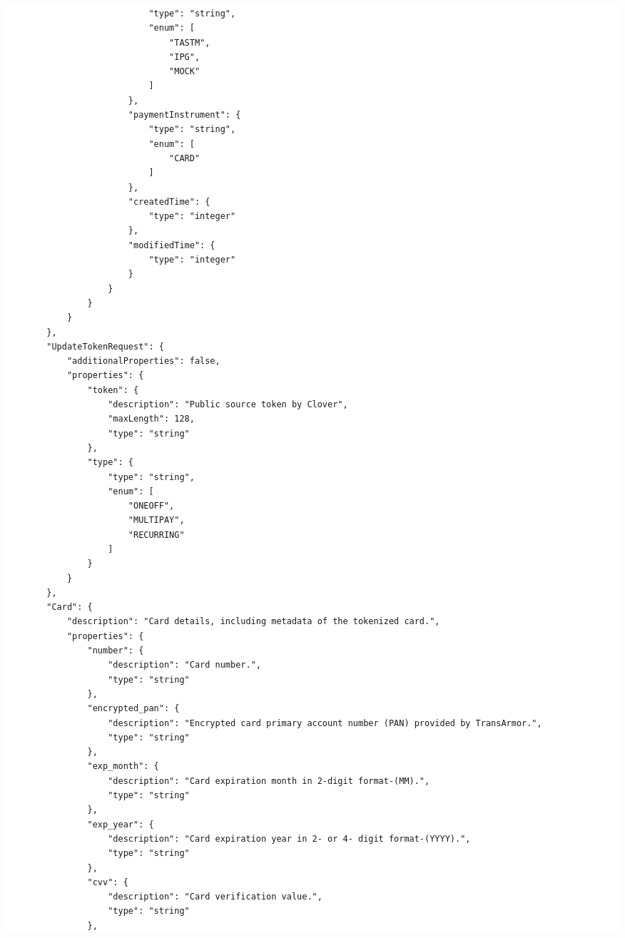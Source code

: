                                 "type": "string",
                                "enum": [
                                    "TASTM",
                                    "IPG",
                                    "MOCK"
                                ]
                            },
                            "paymentInstrument": {
                                "type": "string",
                                "enum": [
                                    "CARD"
                                ]
                            },
                            "createdTime": {
                                "type": "integer"
                            },
                            "modifiedTime": {
                                "type": "integer"
                            }
                        }
                    }
                }
            },
            "UpdateTokenRequest": {
                "additionalProperties": false,
                "properties": {
                    "token": {
                        "description": "Public source token by Clover",
                        "maxLength": 128,
                        "type": "string"
                    },
                    "type": {
                        "type": "string",
                        "enum": [
                            "ONEOFF",
                            "MULTIPAY",
                            "RECURRING"
                        ]
                    }
                }
            },
            "Card": {
                "description": "Card details, including metadata of the tokenized card.",
                "properties": {
                    "number": {
                        "description": "Card number.",
                        "type": "string"
                    },
                    "encrypted_pan": {
                        "description": "Encrypted card primary account number (PAN) provided by TransArmor.",
                        "type": "string"
                    },
                    "exp_month": {
                        "description": "Card expiration month in 2-digit format-(MM).",
                        "type": "string"
                    },
                    "exp_year": {
                        "description": "Card expiration year in 2- or 4- digit format-(YYYY).",
                        "type": "string"
                    },
                    "cvv": {
                        "description": "Card verification value.",
                        "type": "string"
                    },